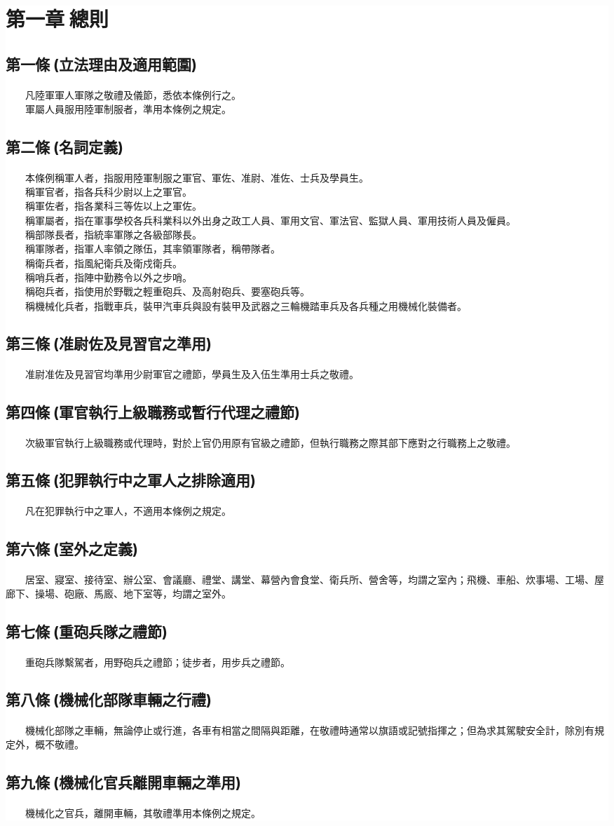 第一章  總則
============
第一條 (立法理由及適用範圍)
---------------------------
　　凡陸軍軍人軍隊之敬禮及儀節，悉依本條例行之。  
　　軍屬人員服用陸軍制服者，準用本條例之規定。  


第二條 (名詞定義)
-----------------
　　本條例稱軍人者，指服用陸軍制服之軍官、軍佐、准尉、准佐、士兵及學員生。  
　　稱軍官者，指各兵科少尉以上之軍官。  
　　稱軍佐者，指各業科三等佐以上之軍佐。  
　　稱軍屬者，指在軍事學校各兵科業科以外出身之政工人員、軍用文官、軍法官、監獄人員、軍用技術人員及僱員。  
　　稱部隊長者，指統率軍隊之各級部隊長。  
　　稱軍隊者，指軍人率領之隊伍，其率領軍隊者，稱帶隊者。  
　　稱衛兵者，指風紀衛兵及衛戍衛兵。  
　　稱哨兵者，指陣中勤務令以外之步哨。  
　　稱砲兵者，指使用於野戰之輕重砲兵、及高射砲兵、要塞砲兵等。  
　　稱機械化兵者，指戰車兵，裝甲汽車兵與設有裝甲及武器之三輪機踏車兵及各兵種之用機械化裝備者。  


第三條 (准尉佐及見習官之準用)
-----------------------------
　　准尉准佐及見習官均準用少尉軍官之禮節，學員生及入伍生準用士兵之敬禮。  


第四條 (軍官執行上級職務或暫行代理之禮節)
-----------------------------------------
　　次級軍官執行上級職務或代理時，對於上官仍用原有官級之禮節，但執行職務之際其部下應對之行職務上之敬禮。  


第五條 (犯罪執行中之軍人之排除適用)
-----------------------------------
　　凡在犯罪執行中之軍人，不適用本條例之規定。  


第六條 (室外之定義)
-------------------
　　居室、寢室、接待室、辦公室、會議廳、禮堂、講堂、幕營內會食堂、衛兵所、營舍等，均謂之室內；飛機、車船、炊事場、工場、屋廊下、操場、砲廠、馬廄、地下室等，均謂之室外。  


第七條 (重砲兵隊之禮節)
-----------------------
　　重砲兵隊繫駕者，用野砲兵之禮節；徒步者，用步兵之禮節。  


第八條 (機械化部隊車輛之行禮)
-----------------------------
　　機械化部隊之車輛，無論停止或行進，各車有相當之間隔與距離，在敬禮時通常以旗語或記號指揮之；但為求其駕駛安全計，除別有規定外，概不敬禮。  


第九條 (機械化官兵離開車輛之準用)
---------------------------------
　　機械化之官兵，離開車輛，其敬禮準用本條例之規定。  


